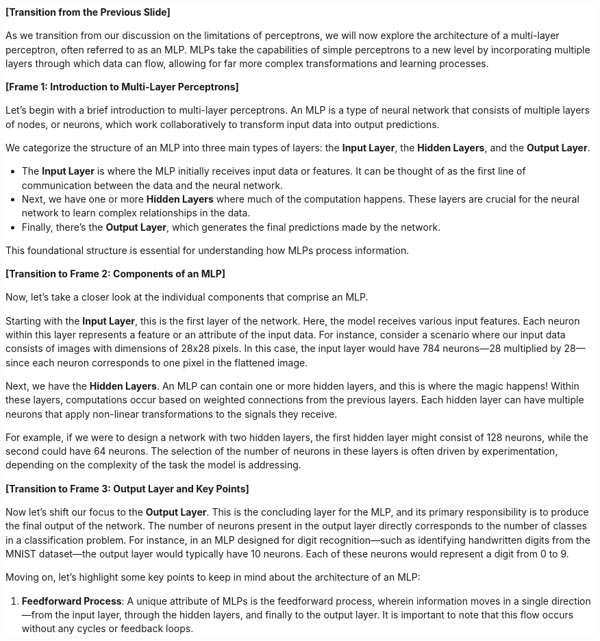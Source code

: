 **[Transition from the Previous Slide]**

As we transition from our discussion on the limitations of perceptrons, we will now explore the architecture of a multi-layer perceptron, often referred to as an MLP. MLPs take the capabilities of simple perceptrons to a new level by incorporating multiple layers through which data can flow, allowing for far more complex transformations and learning processes.

**[Frame 1: Introduction to Multi-Layer Perceptrons]**

Let’s begin with a brief introduction to multi-layer perceptrons. An MLP is a type of neural network that consists of multiple layers of nodes, or neurons, which work collaboratively to transform input data into output predictions. 

We categorize the structure of an MLP into three main types of layers: the **Input Layer**, the **Hidden Layers**, and the **Output Layer**.

- The **Input Layer** is where the MLP initially receives input data or features. It can be thought of as the first line of communication between the data and the neural network.
- Next, we have one or more **Hidden Layers** where much of the computation happens. These layers are crucial for the neural network to learn complex relationships in the data.
- Finally, there’s the **Output Layer**, which generates the final predictions made by the network.

This foundational structure is essential for understanding how MLPs process information.

**[Transition to Frame 2: Components of an MLP]**

Now, let’s take a closer look at the individual components that comprise an MLP.

Starting with the **Input Layer**, this is the first layer of the network. Here, the model receives various input features. Each neuron within this layer represents a feature or an attribute of the input data. For instance, consider a scenario where our input data consists of images with dimensions of 28x28 pixels. In this case, the input layer would have 784 neurons—28 multiplied by 28—since each neuron corresponds to one pixel in the flattened image.

Next, we have the **Hidden Layers**. An MLP can contain one or more hidden layers, and this is where the magic happens! Within these layers, computations occur based on weighted connections from the previous layers. Each hidden layer can have multiple neurons that apply non-linear transformations to the signals they receive. 

For example, if we were to design a network with two hidden layers, the first hidden layer might consist of 128 neurons, while the second could have 64 neurons. The selection of the number of neurons in these layers is often driven by experimentation, depending on the complexity of the task the model is addressing.

**[Transition to Frame 3: Output Layer and Key Points]**

Now let’s shift our focus to the **Output Layer**. This is the concluding layer for the MLP, and its primary responsibility is to produce the final output of the network. The number of neurons present in the output layer directly corresponds to the number of classes in a classification problem. For instance, in an MLP designed for digit recognition—such as identifying handwritten digits from the MNIST dataset—the output layer would typically have 10 neurons. Each of these neurons would represent a digit from 0 to 9.

Moving on, let’s highlight some key points to keep in mind about the architecture of an MLP:

1. **Feedforward Process**: A unique attribute of MLPs is the feedforward process, wherein information moves in a single direction—from the input layer, through the hidden layers, and finally to the output layer. It is important to note that this flow occurs without any cycles or feedback loops.
